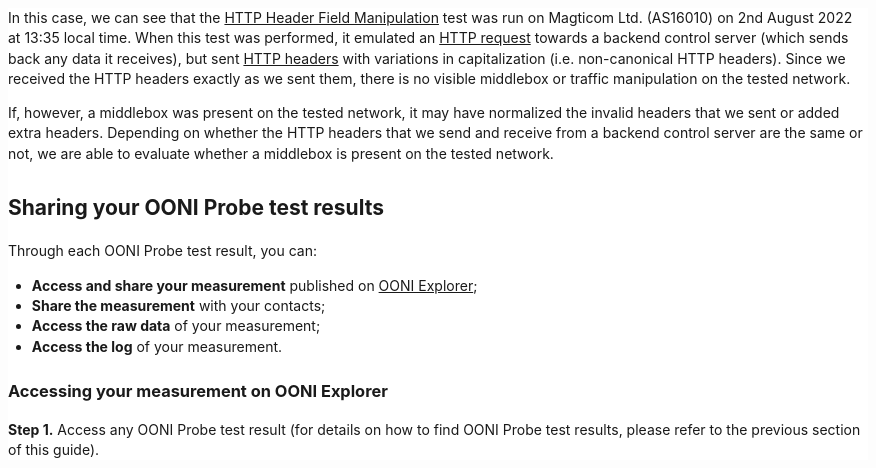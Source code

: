 In this case, we can see that the [HTTP Header Field Manipulation](https://ooni.org/nettest/http-header-field-manipulation/) test was run on Magticom Ltd. (AS16010) on 2nd August 2022 at 13:35 local time. When this test was performed, it emulated an [HTTP request](https://ooni.org/support/glossary/#http-request) towards a backend control server (which sends back any data it receives), but sent [HTTP headers](https://ooni.org/support/glossary/#http-header) with variations in capitalization (i.e. non-canonical HTTP headers). Since we received the HTTP headers exactly as we sent them, there is no visible middlebox or traffic manipulation on the tested network.

If, however, a middlebox was present on the tested network, it may have normalized the invalid headers that we sent or added extra headers. Depending on whether the HTTP headers that we send and receive from a backend control server are the same or not, we are able to evaluate whether a middlebox is present on the tested network.

## Sharing your OONI Probe test results

Through each OONI Probe test result, you can:

* **Access and share your measurement** published on [OONI Explorer](https://explorer.ooni.org/);
* **Share the measurement** with your contacts;
* **Access the raw data** of your measurement;
* **Access the log** of your measurement.

### Accessing your measurement on OONI Explorer

**Step 1.** Access any OONI Probe test result (for details on how to find OONI Probe test results, please refer to the previous section of this guide).
